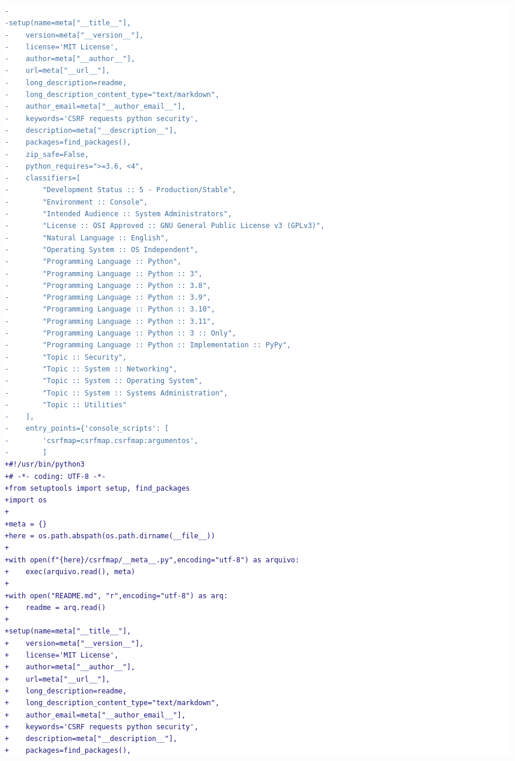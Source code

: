 ```diff
-
-setup(name=meta["__title__"],
-    version=meta["__version__"],
-    license='MIT License',
-    author=meta["__author__"],
-    url=meta["__url__"],
-    long_description=readme,
-    long_description_content_type="text/markdown",
-    author_email=meta["__author_email__"],
-    keywords='CSRF requests python security',
-    description=meta["__description__"],
-    packages=find_packages(),
-    zip_safe=False,
-    python_requires=">=3.6, <4",
-    classifiers=[
-        "Development Status :: 5 - Production/Stable",
-        "Environment :: Console",
-        "Intended Audience :: System Administrators",
-        "License :: OSI Approved :: GNU General Public License v3 (GPLv3)",
-        "Natural Language :: English",
-        "Operating System :: OS Independent",
-        "Programming Language :: Python",
-        "Programming Language :: Python :: 3",
-        "Programming Language :: Python :: 3.8",
-        "Programming Language :: Python :: 3.9",
-        "Programming Language :: Python :: 3.10",
-        "Programming Language :: Python :: 3.11",
-        "Programming Language :: Python :: 3 :: Only",
-        "Programming Language :: Python :: Implementation :: PyPy",
-        "Topic :: Security",
-        "Topic :: System :: Networking",
-        "Topic :: System :: Operating System",
-        "Topic :: System :: Systems Administration",
-        "Topic :: Utilities"
-    ],
-    entry_points={'console_scripts': [
-        'csrfmap=csrfmap.csrfmap:argumentos',
-        ]
+#!/usr/bin/python3
+# -*- coding: UTF-8 -*-
+from setuptools import setup, find_packages
+import os
+
+meta = {}
+here = os.path.abspath(os.path.dirname(__file__))
+
+with open(f"{here}/csrfmap/__meta__.py",encoding="utf-8") as arquivo:
+    exec(arquivo.read(), meta)
+
+with open("README.md", "r",encoding="utf-8") as arq:
+    readme = arq.read()
+
+setup(name=meta["__title__"],
+    version=meta["__version__"],
+    license='MIT License',
+    author=meta["__author__"],
+    url=meta["__url__"],
+    long_description=readme,
+    long_description_content_type="text/markdown",
+    author_email=meta["__author_email__"],
+    keywords='CSRF requests python security',
+    description=meta["__description__"],
+    packages=find_packages(),
```